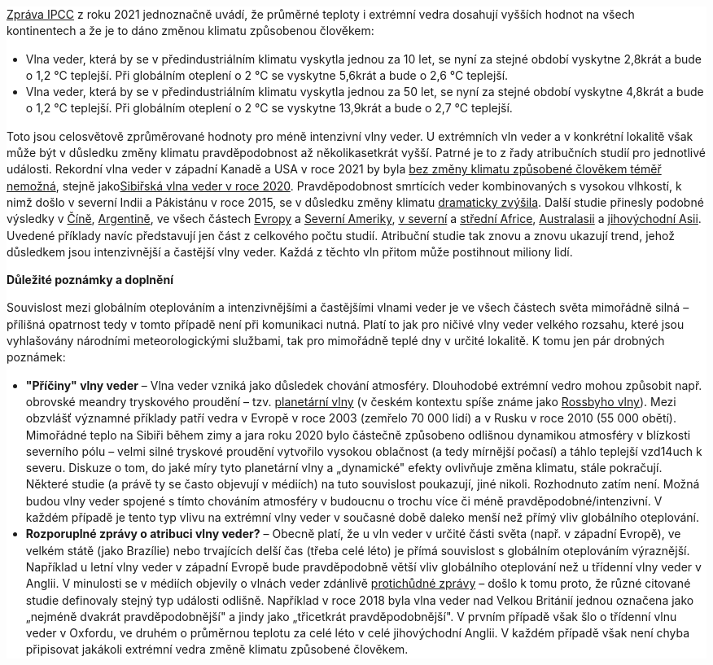 [Zpráva IPCC](https://www.ipcc.ch/report/ar6/wg1/) z roku 2021 jednoznačně uvádí, že průměrné teploty i extrémní vedra dosahují vyšších hodnot na všech kontinentech a že je to dáno změnou klimatu způsobenou člověkem:

- Vlna veder, která by se v předindustriálním klimatu vyskytla jednou za 10 let, se nyní za stejné období vyskytne 2,8krát a bude o 1,2 °C teplejší. Při globálním oteplení o 2 °C se vyskytne 5,6krát a bude o 2,6 °C teplejší.
- Vlna veder, která by se v předindustriálním klimatu vyskytla jednou za 50 let, se nyní za stejné období vyskytne 4,8krát a bude o 1,2 °C teplejší. Při globálním oteplení o 2 °C se vyskytne 13,9krát a bude o 2,7 °C teplejší.

Toto jsou celosvětově zprůměrované hodnoty pro méně intenzivní vlny veder. U extrémních vln veder a v konkrétní lokalitě však může být v důsledku změny klimatu pravděpodobnost až několikasetkrát vyšší. Patrné je to z řady atribučních studií pro jednotlivé události. Rekordní vlna veder v západní Kanadě a USA v roce 2021 by byla [bez změny klimatu způsobené člověkem téměř nemožná](https://www.worldweatherattribution.org/western-north-american-extreme-heat-virtually-impossible-without-human-caused-climate-change/), stejně jako[Sibiřská vlna veder v roce 2020](https://www.worldweatherattribution.org/siberian-heatwave-of-2020-almost-impossible-without-climate-change/). Pravděpodobnost smrtících veder kombinovaných s vysokou vlhkostí, k nimž došlo v severní Indii a Pákistánu v roce 2015, se v důsledku změny klimatu [dramaticky zvýšila](https://www.jstor.org/stable/26265443). Další studie přinesly podobné výsledky v [Číně](https://iopscience.iop.org/article/10.1088/1748-9326/aae356), [Argentině](https://journals.ametsoc.org/view/journals/bams/96/12/bams-explainingextremeevents2014.1.xml), ve všech částech [Evropy](https://www.worldweatherattribution.org/european-heat-june-2017/) a [Severní Ameriky](https://journals.ametsoc.org/view/journals/bams/94/9/bams-d-13-00085.1.xml), [v severní](https://journals.ametsoc.org/view/journals/bams/97/12/bams-d-16-0132.1.xml) a [střední Africe](https://rmets.onlinelibrary.wiley.com/doi/full/10.1002/asl.315), [Australasii](https://journals.ametsoc.org/view/journals/bams/97/12/bams-d-16-0141.1.xml) a [jihovýchodní Asii](https://journals.ametsoc.org/view/journals/bams/99/1/bams-explainingextremeevents2016.1.xml). Uvedené příklady navíc představují jen část z celkového počtu studií. Atribuční studie tak znovu a znovu ukazují trend, jehož důsledkem jsou intenzivnější a častější vlny veder. Každá z těchto vln přitom může postihnout miliony lidí.

**Důležité poznámky a doplnění**

Souvislost mezi globálním oteplováním a intenzivnějšími a častějšími vlnami veder je ve všech částech světa mimořádně silná – přílišná opatrnost tedy v tomto případě není při komunikaci nutná. Platí to jak pro ničivé vlny veder velkého rozsahu, které jsou vyhlašovány národními meteorologickými službami, tak pro mimořádně teplé dny v určité lokalitě. K tomu jen pár drobných poznámek:

- **"Příčiny" vlny veder** – Vlna veder vzniká jako důsledek chování atmosféry. Dlouhodobé extrémní vedro mohou způsobit např. obrovské meandry tryskového proudění – tzv. [planetární vlny](https://www.nature.com/articles/nclimate2271) (v českém kontextu spíše známe jako [Rossbyho vlny](https://veda.instory.cz/332-zahadne-planetarni-vlny-ktere-ridi-klima-na-zemi-vedci-objevili-na-dalsim-miste-ve-vesmiru.html)). Mezi obzvlášť významné příklady patří vedra v Evropě v roce 2003 (zemřelo 70 000 lidí) a v Rusku v roce 2010 (55 000 obětí). Mimořádné teplo na Sibiři během zimy a jara roku 2020 bylo částečně způsobeno odlišnou dynamikou atmosféry v blízkosti severního pólu – velmi silné tryskové proudění vytvořilo vysokou oblačnost (a tedy mírnější počasí) a táhlo teplejší vzd14uch k severu. Diskuze o tom, do jaké míry tyto planetární vlny a „dynamické&quot; efekty ovlivňuje změna klimatu, stále pokračují. Některé studie (a právě ty se často objevují v médiích) na tuto souvislost poukazují, jiné nikoli. Rozhodnuto zatím není. Možná budou vlny veder spojené s tímto chováním atmosféry v budoucnu o trochu více či méně pravděpodobné/intenzivní. V každém případě je tento typ vlivu na extrémní vlny veder v současné době daleko menší než přímý vliv globálního oteplování.
- **Rozporuplné zprávy o atribuci vlny veder?** – Obecně platí, že u vln veder v určité části světa (např. v západní Evropě), ve velkém státě (jako Brazílie) nebo trvajících delší čas (třeba celé léto) je přímá souvislost s globálním oteplováním výraznější. Například u letní vlny veder v západní Evropě bude pravděpodobně větší vliv globálního oteplování než u třídenní vlny veder v Anglii. V minulosti se v médiích objevily o vlnách veder zdánlivě [protichůdné zprávy](https://journals.ametsoc.org/view/journals/bams/101/1/bams-d-19-0201.1.xml) – došlo k tomu proto, že různé citované studie definovaly stejný typ události odlišně. Například v roce 2018 byla vlna veder nad Velkou Británií jednou označena jako „nejméně dvakrát pravděpodobnější&quot; a jindy jako „třicetkrát pravděpodobnější&quot;. V prvním případě však šlo o třídenní vlnu veder v Oxfordu, ve druhém o průměrnou teplotu za celé léto v celé jihovýchodní Anglii. V každém případě však není chyba připisovat jakákoli extrémní vedra změně klimatu způsobené člověkem.
